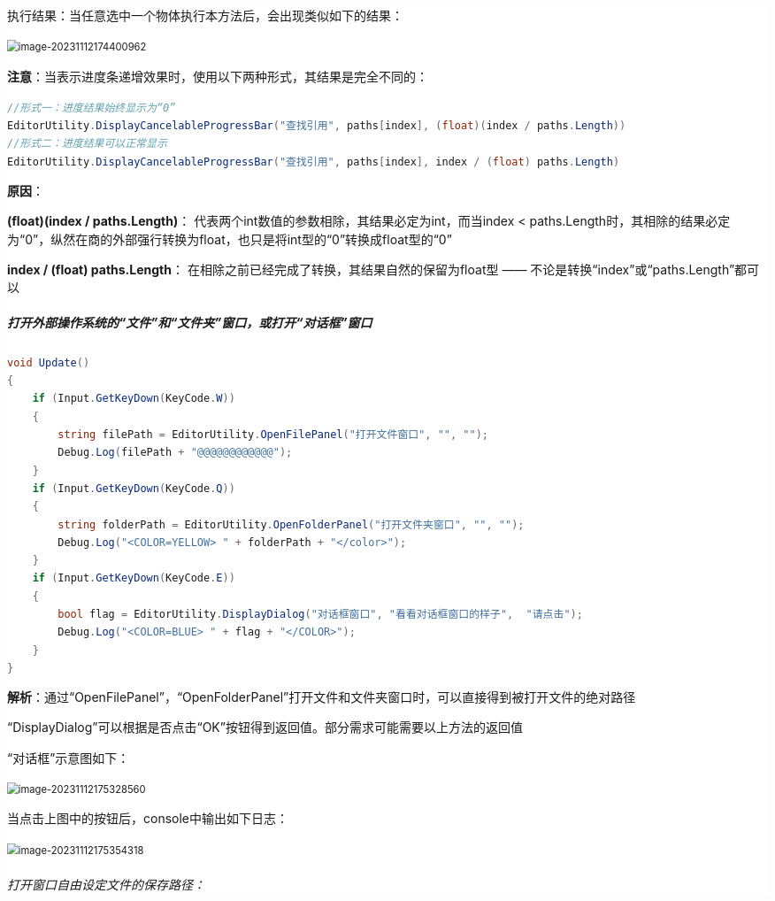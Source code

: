 执行结果：当任意选中一个物体执行本方法后，会出现类似如下的结果：

<img src="https://gitee.com/kakaix892/image-host/raw/main/Typora/image-20231112174400962.png" alt="image-20231112174400962" style="zoom:80%;" />

**注意**：当表示进度条递增效果时，使用以下两种形式，其结果是完全不同的：

```c#
//形式一：进度结果始终显示为“0”
EditorUtility.DisplayCancelableProgressBar("查找引用", paths[index], (float)(index / paths.Length))
//形式二：进度结果可以正常显示
EditorUtility.DisplayCancelableProgressBar("查找引用", paths[index], index / (float) paths.Length)
```

**原因**：

**(float)(index / paths.Length)**： 代表两个int数值的参数相除，其结果必定为int，而当index < paths.Length时，其相除的结果必定为“0”，纵然在商的外部强行转换为float，也只是将int型的“0”转换成float型的“0”

**index / (float) paths.Length**： 在相除之前已经完成了转换，其结果自然的保留为float型 —— 不论是转换“index”或“paths.Length”都可以

##### 打开外部操作系统的“文件”和“文件夹”窗口，或打开“对话框”窗口

```c#
void Update()
{
    if (Input.GetKeyDown(KeyCode.W))
    {
        string filePath = EditorUtility.OpenFilePanel("打开文件窗口", "", "");
        Debug.Log(filePath + "@@@@@@@@@@@@");
    }
    if (Input.GetKeyDown(KeyCode.Q))
    {
        string folderPath = EditorUtility.OpenFolderPanel("打开文件夹窗口", "", "");
        Debug.Log("<COLOR=YELLOW> " + folderPath + "</color>");
    }
    if (Input.GetKeyDown(KeyCode.E))
    {
        bool flag = EditorUtility.DisplayDialog("对话框窗口", "看看对话框窗口的样子",  "请点击");
        Debug.Log("<COLOR=BLUE> " + flag + "</COLOR>");
    }
}
```

**解析**：通过“OpenFilePanel”，“OpenFolderPanel”打开文件和文件夹窗口时，可以直接得到被打开文件的绝对路径

“DisplayDialog”可以根据是否点击“OK”按钮得到返回值。部分需求可能需要以上方法的返回值

“对话框”示意图如下：

<img src="https://gitee.com/kakaix892/image-host/raw/main/Typora/image-20231112175328560.png" alt="image-20231112175328560" style="zoom:80%;" />

当点击上图中的按钮后，console中输出如下日志：

<img src="https://gitee.com/kakaix892/image-host/raw/main/Typora/image-20231112175354318.png" alt="image-20231112175354318" style="zoom:80%;" />

###### 打开窗口自由设定文件的保存路径：
